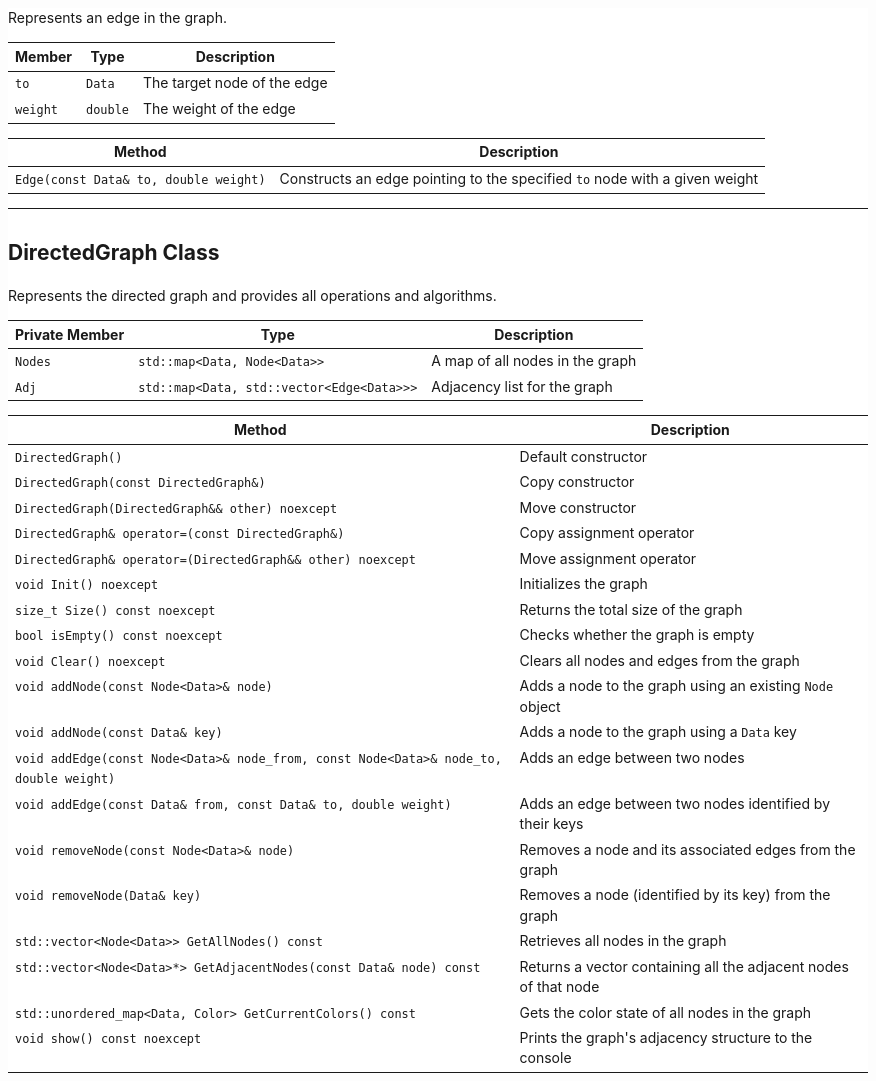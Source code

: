 Represents an edge in the graph.

| __Member__       | __Type__        | __Description__                         |
|------------------|-----------------|-----------------------------------------|
| `to`             | `Data`          | The target node of the edge             |
| `weight`         | `double`        | The weight of the edge                  |

| __Method__                              | __Description__                                                            |
|-----------------------------------------|-----------------------------------------------------------------           |
| `Edge(const Data& to, double weight)`   | Constructs an edge pointing to the specified `to` node with a given weight |

---

## DirectedGraph Class

Represents the directed graph and provides all operations and algorithms.

| __Private Member__  | __Type__                                  | __Description__                 |
|------------------   |-----------------------------------------  |-------------------------------- |
| `Nodes`             | `std::map<Data, Node<Data>>`              | A map of all nodes in the graph |
| `Adj`               | `std::map<Data, std::vector<Edge<Data>>>` | Adjacency list for the graph    |

| __Method__                                   | __Description__                                                                                          |
|----------------------------------------------|---------------------------------------------------------------------------------                         |
| `DirectedGraph()`                                                                     | Default constructor                                             |
| `DirectedGraph(const DirectedGraph&)`                                                 | Copy constructor                                                |
| `DirectedGraph(DirectedGraph&& other) noexcept`                                       | Move constructor                                                |
| `DirectedGraph& operator=(const DirectedGraph&)`                                      | Copy assignment operator                                        |
| `DirectedGraph& operator=(DirectedGraph&& other) noexcept`                            | Move assignment operator                                        |
| `void Init() noexcept`                                                                | Initializes the graph                                           |
| `size_t Size() const noexcept`                                                        | Returns the total size of the graph                             |
| `bool isEmpty() const noexcept`                                                       | Checks whether the graph is empty                               |
| `void Clear() noexcept`                                                               | Clears all nodes and edges from the graph                       |
| `void addNode(const Node<Data>& node)`                                                | Adds a node to the graph using an existing `Node` object        |
| `void addNode(const Data& key)`                                                       | Adds a node to the graph using a `Data` key                     |
| `void addEdge(const Node<Data>& node_from, const Node<Data>& node_to, double weight)` | Adds an edge between two nodes                                  |
| `void addEdge(const Data& from, const Data& to, double weight)`                       | Adds an edge between two nodes identified by their keys         |
| `void removeNode(const Node<Data>& node)`                                             | Removes a node and its associated edges from the graph          |
| `void removeNode(Data& key)`                                                          | Removes a node (identified by its key) from the graph           |
| `std::vector<Node<Data>> GetAllNodes() const`                                         | Retrieves all nodes in the graph                                |
| `std::vector<Node<Data>*> GetAdjacentNodes(const Data& node) const`                   | Returns a vector containing all the adjacent nodes of that node |
| `std::unordered_map<Data, Color> GetCurrentColors() const`                            | Gets the color state of all nodes in the graph                  |
| `void show() const noexcept`                                                          | Prints the graph's adjacency structure to the console           |
